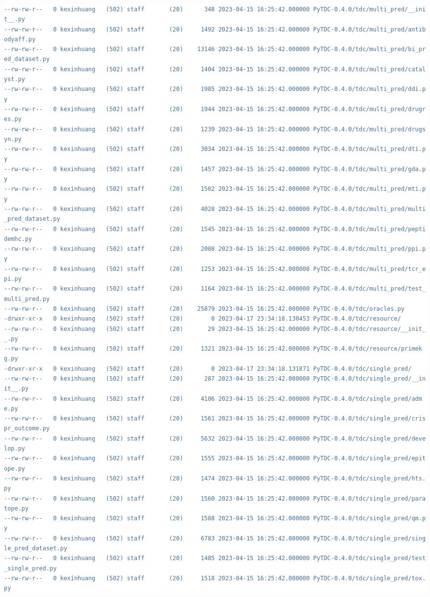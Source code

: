 ```diff
--rw-rw-r--   0 kexinhuang   (502) staff       (20)      348 2023-04-15 16:25:42.000000 PyTDC-0.4.0/tdc/multi_pred/__init__.py
--rw-rw-r--   0 kexinhuang   (502) staff       (20)     1492 2023-04-15 16:25:42.000000 PyTDC-0.4.0/tdc/multi_pred/antibodyaff.py
--rw-rw-r--   0 kexinhuang   (502) staff       (20)    13146 2023-04-15 16:25:42.000000 PyTDC-0.4.0/tdc/multi_pred/bi_pred_dataset.py
--rw-rw-r--   0 kexinhuang   (502) staff       (20)     1404 2023-04-15 16:25:42.000000 PyTDC-0.4.0/tdc/multi_pred/catalyst.py
--rw-rw-r--   0 kexinhuang   (502) staff       (20)     1985 2023-04-15 16:25:42.000000 PyTDC-0.4.0/tdc/multi_pred/ddi.py
--rw-rw-r--   0 kexinhuang   (502) staff       (20)     1944 2023-04-15 16:25:42.000000 PyTDC-0.4.0/tdc/multi_pred/drugres.py
--rw-rw-r--   0 kexinhuang   (502) staff       (20)     1239 2023-04-15 16:25:42.000000 PyTDC-0.4.0/tdc/multi_pred/drugsyn.py
--rw-rw-r--   0 kexinhuang   (502) staff       (20)     3034 2023-04-15 16:25:42.000000 PyTDC-0.4.0/tdc/multi_pred/dti.py
--rw-rw-r--   0 kexinhuang   (502) staff       (20)     1457 2023-04-15 16:25:42.000000 PyTDC-0.4.0/tdc/multi_pred/gda.py
--rw-rw-r--   0 kexinhuang   (502) staff       (20)     1502 2023-04-15 16:25:42.000000 PyTDC-0.4.0/tdc/multi_pred/mti.py
--rw-rw-r--   0 kexinhuang   (502) staff       (20)     4028 2023-04-15 16:25:42.000000 PyTDC-0.4.0/tdc/multi_pred/multi_pred_dataset.py
--rw-rw-r--   0 kexinhuang   (502) staff       (20)     1545 2023-04-15 16:25:42.000000 PyTDC-0.4.0/tdc/multi_pred/peptidemhc.py
--rw-rw-r--   0 kexinhuang   (502) staff       (20)     2008 2023-04-15 16:25:42.000000 PyTDC-0.4.0/tdc/multi_pred/ppi.py
--rw-rw-r--   0 kexinhuang   (502) staff       (20)     1253 2023-04-15 16:25:42.000000 PyTDC-0.4.0/tdc/multi_pred/tcr_epi.py
--rw-rw-r--   0 kexinhuang   (502) staff       (20)     1164 2023-04-15 16:25:42.000000 PyTDC-0.4.0/tdc/multi_pred/test_multi_pred.py
--rw-rw-r--   0 kexinhuang   (502) staff       (20)    25879 2023-04-15 16:25:42.000000 PyTDC-0.4.0/tdc/oracles.py
-drwxr-xr-x   0 kexinhuang   (502) staff       (20)        0 2023-04-17 23:34:18.130453 PyTDC-0.4.0/tdc/resource/
--rw-rw-r--   0 kexinhuang   (502) staff       (20)       29 2023-04-15 16:25:42.000000 PyTDC-0.4.0/tdc/resource/__init__.py
--rw-rw-r--   0 kexinhuang   (502) staff       (20)     1321 2023-04-15 16:25:42.000000 PyTDC-0.4.0/tdc/resource/primekg.py
-drwxr-xr-x   0 kexinhuang   (502) staff       (20)        0 2023-04-17 23:34:18.131871 PyTDC-0.4.0/tdc/single_pred/
--rw-rw-r--   0 kexinhuang   (502) staff       (20)      287 2023-04-15 16:25:42.000000 PyTDC-0.4.0/tdc/single_pred/__init__.py
--rw-rw-r--   0 kexinhuang   (502) staff       (20)     4106 2023-04-15 16:25:42.000000 PyTDC-0.4.0/tdc/single_pred/adme.py
--rw-rw-r--   0 kexinhuang   (502) staff       (20)     1561 2023-04-15 16:25:42.000000 PyTDC-0.4.0/tdc/single_pred/crispr_outcome.py
--rw-rw-r--   0 kexinhuang   (502) staff       (20)     5632 2023-04-15 16:25:42.000000 PyTDC-0.4.0/tdc/single_pred/develop.py
--rw-rw-r--   0 kexinhuang   (502) staff       (20)     1555 2023-04-15 16:25:42.000000 PyTDC-0.4.0/tdc/single_pred/epitope.py
--rw-rw-r--   0 kexinhuang   (502) staff       (20)     1474 2023-04-15 16:25:42.000000 PyTDC-0.4.0/tdc/single_pred/hts.py
--rw-rw-r--   0 kexinhuang   (502) staff       (20)     1560 2023-04-15 16:25:42.000000 PyTDC-0.4.0/tdc/single_pred/paratope.py
--rw-rw-r--   0 kexinhuang   (502) staff       (20)     1588 2023-04-15 16:25:42.000000 PyTDC-0.4.0/tdc/single_pred/qm.py
--rw-rw-r--   0 kexinhuang   (502) staff       (20)     6783 2023-04-15 16:25:42.000000 PyTDC-0.4.0/tdc/single_pred/single_pred_dataset.py
--rw-rw-r--   0 kexinhuang   (502) staff       (20)     1485 2023-04-15 16:25:42.000000 PyTDC-0.4.0/tdc/single_pred/test_single_pred.py
--rw-rw-r--   0 kexinhuang   (502) staff       (20)     1518 2023-04-15 16:25:42.000000 PyTDC-0.4.0/tdc/single_pred/tox.py
```